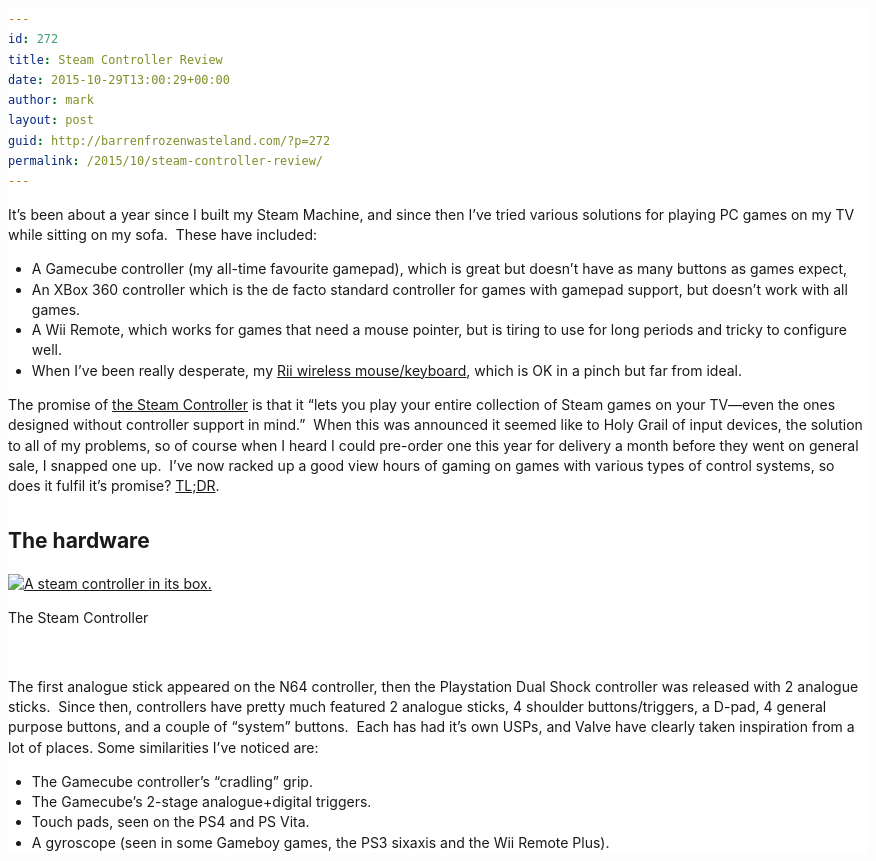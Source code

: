 ```yaml
---
id: 272
title: Steam Controller Review
date: 2015-10-29T13:00:29+00:00
author: mark
layout: post
guid: http://barrenfrozenwasteland.com/?p=272
permalink: /2015/10/steam-controller-review/
---
```

It&#8217;s been about a year since I built my Steam Machine, and since then I&#8217;ve tried various solutions for playing PC games on my TV while sitting on my sofa.  These have included:

  * A Gamecube controller (my all-time favourite gamepad), which is great but doesn&#8217;t have as many buttons as games expect,
  * An XBox 360 controller which is the de facto standard controller for games with gamepad support, but doesn&#8217;t work with all games.
  * A Wii Remote, which works for games that need a mouse pointer, but is tiring to use for long periods and tricky to configure well.
  * When I&#8217;ve been really desperate, my [Rii wireless mouse/keyboard](http://www.amazon.co.uk/Rii-Wireless-Rechargable-comfortable-Raspberry/dp/B00T2SJUWA/ref=sr_1_1/278-2532665-6466551?ie=UTF8&qid=1445696049&sr=8-1&keywords=Rii), which is OK in a pinch but far from ideal.

The promise of [the Steam Controller](http://store.steampowered.com/universe/controller/) is that it &#8220;lets you play your entire collection of Steam games on your TV—even the ones designed without controller support in mind.&#8221;  When this was announced it seemed like to Holy Grail of input devices, the solution to all of my problems, so of course when I heard I could pre-order one this year for delivery a month before they went on general sale, I snapped one up.  I&#8217;ve now racked up a good view hours of gaming on games with various types of control systems, so does it fulfil it&#8217;s promise? [TL;DR](#tldr).

## The hardware

<div id="attachment_279" style="width: 810px" class="wp-caption aligncenter">
  <a href="http://barrenfrozenwasteland.com/wp-content/uploads/2015/10/steamcontroller.jpg"><img class="wp-image-279 size-full" src="http://barrenfrozenwasteland.com/wp-content/uploads/2015/10/steamcontroller.jpg" alt="A steam controller in its box." width="800" height="529" /></a>
  
  <p class="wp-caption-text">
    The Steam Controller
  </p>
</div>

&nbsp;

The first analogue stick appeared on the N64 controller, then the Playstation Dual Shock controller was released with 2 analogue sticks.  Since then, controllers have pretty much featured 2 analogue sticks, 4 shoulder buttons/triggers, a D-pad, 4 general purpose buttons, and a couple of &#8220;system&#8221; buttons.  Each has had it&#8217;s own USPs, and Valve have clearly taken inspiration from a lot of places. Some similarities I&#8217;ve noticed are:

  * The Gamecube controller&#8217;s &#8220;cradling&#8221; grip.
  * The Gamecube&#8217;s 2-stage analogue+digital triggers.
  * Touch pads, seen on the PS4 and PS Vita.
  * A gyroscope (seen in some Gameboy games, the PS3 sixaxis and the Wii Remote Plus).

